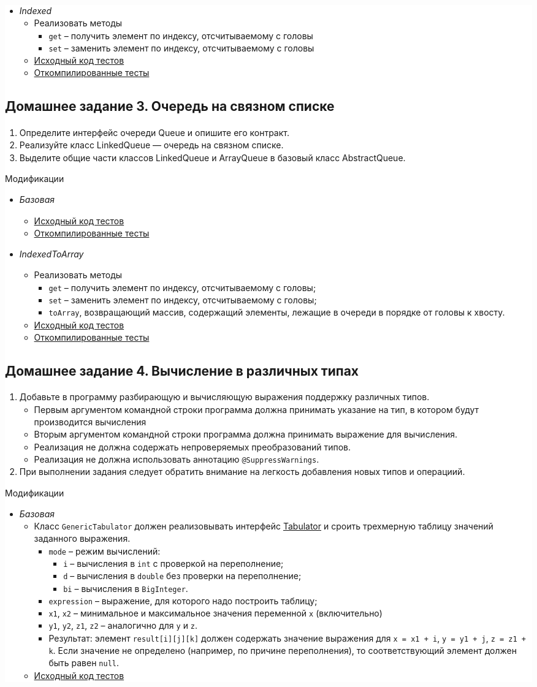  * *Indexed*
    * Реализовать методы
        * `get` – получить элемент по индексу, отсчитываемому с головы
        * `set` – заменить элемент по индексу, отсчитываемому с головы
    * [Исходный код тестов](java/queue/ArrayQueueIndexedTest.java)
    * [Откомпилированные тесты](artifacts/queue/ArrayQueueIndexedTest.jar)


## Домашнее задание 3. Очередь на связном списке
1. Определите интерфейс очереди Queue и опишите его контракт.
2. Реализуйте класс LinkedQueue — очередь на связном списке.
3. Выделите общие части классов LinkedQueue и ArrayQueue в базовый класс AbstractQueue.

Модификации
 * *Базовая*
    * [Исходный код тестов](java/queue/QueueTest.java)
    * [Откомпилированные тесты](artifacts/queue/QueueTest.jar)
 
 * *IndexedToArray*
    * Реализовать методы
        * `get` – получить элемент по индексу, отсчитываемому с головы;
        * `set` – заменить элемент по индексу, отсчитываемому с головы;
        * `toArray`, возвращающий массив, содержащий элементы, 
          лежащие в очереди в порядке от головы к хвосту.
    * [Исходный код тестов](java/queue/QueueIndexedToArrayTest.java)
    * [Откомпилированные тесты](artifacts/queue/QueueIndexedToArrayTest.jar)
 

## Домашнее задание 4. Вычисление в различных типах

1. Добавьте в программу разбирающую и вычисляющую выражения поддержку различных типов.
   - Первым аргументом командной строки программа должна принимать указание на тип, в котором будут производится вычисления
   - Вторым аргументом командной строки программа должна принимать выражение для вычисления.
   - Реализация не должна содержать непроверяемых преобразований типов.
   - Реализация не должна использовать аннотацию `@SuppressWarnings`.
2. При выполнении задания следует обратить внимание на легкость добавления новых типов и операциий.

Модификации
 * *Базовая*
    * Класс `GenericTabulator` должен реализовывать интерфейс
      [Tabulator](java/expression/generic/Tabulator.java) и
      сроить трехмерную таблицу значений заданного выражения.
        * `mode` – режим вычислений:
           * `i` – вычисления в `int` с проверкой на переполнение;
           * `d` – вычисления в `double` без проверки на переполнение;
           * `bi` – вычисления в `BigInteger`.
        * `expression` – выражение, для которого надо построить таблицу;
        * `x1`, `x2` – минимальное и максимальное значения переменной `x` (включительно)
        * `y1`, `y2`, `z1`, `z2` – аналогично для `y` и `z`.
        * Результат: элемент `result[i][j][k]` должен содержать
          значение выражения для `x = x1 + i`, `y = y1 + j`, `z = z1 + k`.
          Если значение не определено (например, по причине переполнения),
          то соответствующий элемент должен быть равен `null`.
    * [Исходный код тестов](java/expression/generic/GenericTest.java)
